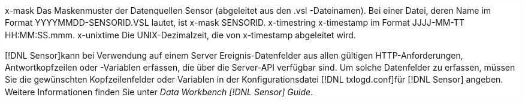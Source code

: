  <tr> 
   <td colname="col1"> x-mask </td> 
   <td colname="col2"> Das Maskenmuster der Datenquellen <span class="wintitle"> Sensor </span> (abgeleitet aus den <span class="filepath"> .vsl </span>-Dateinamen). Bei einer Datei, deren Name im Format <span class="filepath"> YYYYMMDD-SENSORID.VSL </span> lautet, ist x-mask SENSORID. </td> 
  </tr> 
  <tr> 
   <td colname="col1"> x-timestring </td> 
   <td colname="col2"> x-timestamp im Format JJJJ-MM-TT HH:MM:SS.mmm. </td> 
  </tr> 
  <tr> 
   <td colname="col1"> x-unixtime </td> 
   <td colname="col2"> Die UNIX-Dezimalzeit, die von x-timestamp abgeleitet wird. </td> 
  </tr> 
 </tbody> 
</table>

[!DNL Sensor]kann bei Verwendung auf einem Server Ereignis-Datenfelder aus allen gültigen HTTP-Anforderungen, Antwortkopfzeilen oder -Variablen erfassen, die über die Server-API verfügbar sind. Um solche Datenfelder zu erfassen, müssen Sie die gewünschten Kopfzeilenfelder oder Variablen in der Konfigurationsdatei [!DNL txlogd.conf]für [!DNL Sensor] angeben. Weitere Informationen finden Sie unter *Data Workbench [!DNL Sensor] Guide*.
